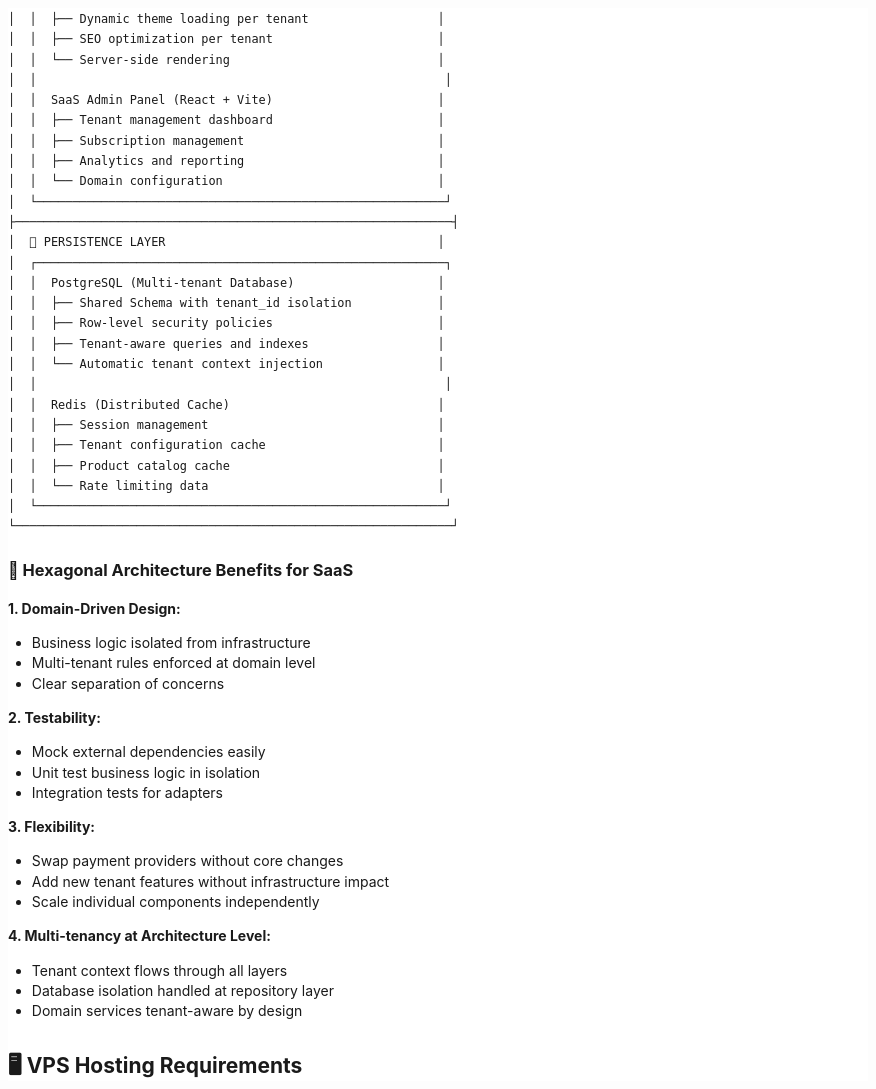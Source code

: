 ```
│  │  ├── Dynamic theme loading per tenant                  │
│  │  ├── SEO optimization per tenant                       │
│  │  └── Server-side rendering                             │
│  │                                                         │
│  │  SaaS Admin Panel (React + Vite)                       │
│  │  ├── Tenant management dashboard                       │
│  │  ├── Subscription management                           │
│  │  ├── Analytics and reporting                           │
│  │  └── Domain configuration                              │
│  └─────────────────────────────────────────────────────────┘
├─────────────────────────────────────────────────────────────┤
│  💾 PERSISTENCE LAYER                                      │
│  ┌─────────────────────────────────────────────────────────┐
│  │  PostgreSQL (Multi-tenant Database)                    │
│  │  ├── Shared Schema with tenant_id isolation            │
│  │  ├── Row-level security policies                       │
│  │  ├── Tenant-aware queries and indexes                  │
│  │  └── Automatic tenant context injection                │
│  │                                                         │
│  │  Redis (Distributed Cache)                             │
│  │  ├── Session management                                │
│  │  ├── Tenant configuration cache                        │
│  │  ├── Product catalog cache                             │
│  │  └── Rate limiting data                                │
│  └─────────────────────────────────────────────────────────┘
└─────────────────────────────────────────────────────────────┘
```

### 🧠 Hexagonal Architecture Benefits for SaaS

**1. Domain-Driven Design:**
- Business logic isolated from infrastructure
- Multi-tenant rules enforced at domain level
- Clear separation of concerns

**2. Testability:**
- Mock external dependencies easily
- Unit test business logic in isolation
- Integration tests for adapters

**3. Flexibility:**
- Swap payment providers without core changes
- Add new tenant features without infrastructure impact
- Scale individual components independently

**4. Multi-tenancy at Architecture Level:**
- Tenant context flows through all layers
- Database isolation handled at repository layer
- Domain services tenant-aware by design

## 🖥️ VPS Hosting Requirements
